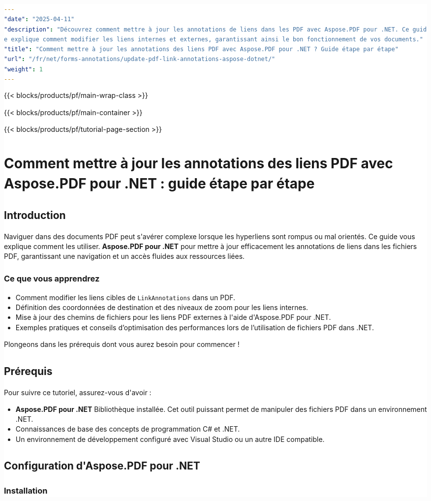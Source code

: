 ```yaml
---
"date": "2025-04-11"
"description": "Découvrez comment mettre à jour les annotations de liens dans les PDF avec Aspose.PDF pour .NET. Ce guide explique comment modifier les liens internes et externes, garantissant ainsi le bon fonctionnement de vos documents."
"title": "Comment mettre à jour les annotations des liens PDF avec Aspose.PDF pour .NET ? Guide étape par étape"
"url": "/fr/net/forms-annotations/update-pdf-link-annotations-aspose-dotnet/"
"weight": 1
---
```


{{< blocks/products/pf/main-wrap-class >}}

{{< blocks/products/pf/main-container >}}

{{< blocks/products/pf/tutorial-page-section >}}


# Comment mettre à jour les annotations des liens PDF avec Aspose.PDF pour .NET : guide étape par étape

## Introduction

Naviguer dans des documents PDF peut s'avérer complexe lorsque les hyperliens sont rompus ou mal orientés. Ce guide vous explique comment les utiliser. **Aspose.PDF pour .NET** pour mettre à jour efficacement les annotations de liens dans les fichiers PDF, garantissant une navigation et un accès fluides aux ressources liées.

### Ce que vous apprendrez
- Comment modifier les liens cibles de `LinkAnnotations` dans un PDF.
- Définition des coordonnées de destination et des niveaux de zoom pour les liens internes.
- Mise à jour des chemins de fichiers pour les liens PDF externes à l'aide d'Aspose.PDF pour .NET.
- Exemples pratiques et conseils d’optimisation des performances lors de l’utilisation de fichiers PDF dans .NET.

Plongeons dans les prérequis dont vous aurez besoin pour commencer !

## Prérequis

Pour suivre ce tutoriel, assurez-vous d'avoir :
- **Aspose.PDF pour .NET** Bibliothèque installée. Cet outil puissant permet de manipuler des fichiers PDF dans un environnement .NET.
- Connaissances de base des concepts de programmation C# et .NET.
- Un environnement de développement configuré avec Visual Studio ou un autre IDE compatible.

## Configuration d'Aspose.PDF pour .NET

### Installation
